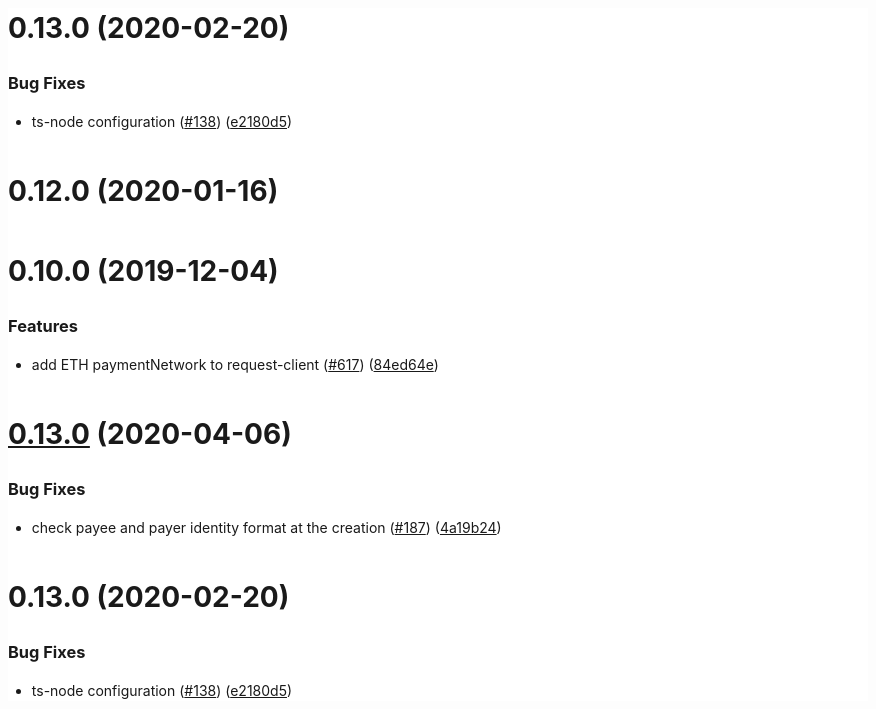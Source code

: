 

# 0.13.0 (2020-02-20)


### Bug Fixes

* ts-node configuration ([#138](https://github.com/RequestNetwork/requestNetwork/issues/138)) ([e2180d5](https://github.com/RequestNetwork/requestNetwork/commit/e2180d507bd87116fdeb3466690b6df0c5187976))



# 0.12.0 (2020-01-16)



# 0.10.0 (2019-12-04)


### Features

* add ETH paymentNetwork to request-client  ([#617](https://github.com/RequestNetwork/requestNetwork/issues/617)) ([84ed64e](https://github.com/RequestNetwork/requestNetwork/commit/84ed64ebf96a296155dc2d4d5e6c538344fb881b))





# [0.13.0](https://github.com/RequestNetwork/requestNetwork/compare/@requestnetwork/utils@0.7.0...@requestnetwork/utils@0.13.0) (2020-04-06)


### Bug Fixes

* check payee and payer identity format at the creation ([#187](https://github.com/RequestNetwork/requestNetwork/issues/187)) ([4a19b24](https://github.com/RequestNetwork/requestNetwork/commit/4a19b241fb057d153ac7693e85a7e1d3bb6cb9e0))



# 0.13.0 (2020-02-20)


### Bug Fixes

* ts-node configuration ([#138](https://github.com/RequestNetwork/requestNetwork/issues/138)) ([e2180d5](https://github.com/RequestNetwork/requestNetwork/commit/e2180d507bd87116fdeb3466690b6df0c5187976))


